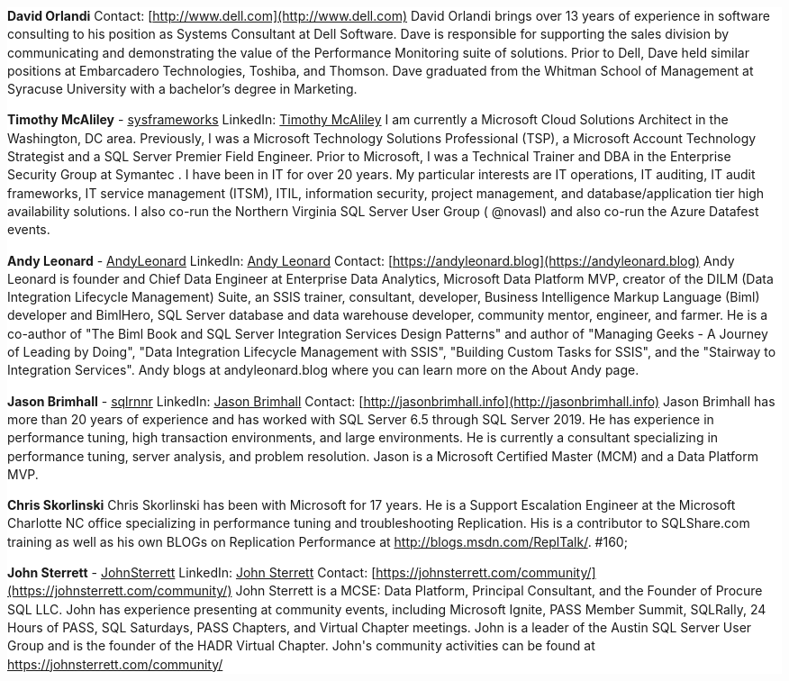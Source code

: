 **David Orlandi** 
Contact: [http://www.dell.com](http://www.dell.com)
David Orlandi brings over 13 years of experience in software consulting to his position as Systems Consultant at Dell Software. Dave is responsible for supporting the sales division by communicating and demonstrating the value of the Performance Monitoring suite of solutions. Prior to Dell, Dave held similar positions at Embarcadero Technologies, Toshiba, and Thomson. Dave graduated from the Whitman School of Management at Syracuse University with a bachelor’s degree in Marketing.
 
**Timothy McAliley**  - [sysframeworks](https://www.twitter.com/sysframeworks)
LinkedIn: [Timothy McAliley](http://www.linkedin.com/pub/timothy-mcaliley/10/530/787/)
I am currently a Microsoft Cloud Solutions Architect in the Washington, DC area.  Previously, I was a Microsoft Technology Solutions Professional (TSP), a Microsoft Account Technology Strategist and a SQL Server Premier Field Engineer. Prior to Microsoft, I was a Technical Trainer  and DBA in the Enterprise Security Group at Symantec . I have been in IT for over 20 years. My particular interests are IT operations, IT auditing, IT audit frameworks, IT service management (ITSM), ITIL, information security, project management, and database/application tier high availability solutions. I also co-run the Northern Virginia SQL Server User Group ( @novasl) and also co-run the Azure Datafest events.
 
**Andy Leonard**  - [AndyLeonard](https://www.twitter.com/AndyLeonard)
LinkedIn: [Andy Leonard](http://www.linkedin.com/in/AndyLeonard)
Contact: [https://andyleonard.blog](https://andyleonard.blog)
Andy Leonard is founder and Chief Data Engineer at Enterprise Data  Analytics, Microsoft Data Platform MVP, creator of the DILM (Data Integration Lifecycle Management) Suite, an SSIS trainer, consultant, developer, Business Intelligence Markup Language (Biml) developer and BimlHero, SQL Server database and data warehouse developer, community mentor, engineer, and farmer. He is a co-author of "The Biml Book and SQL Server Integration Services Design Patterns" and author of "Managing Geeks - A Journey of Leading by Doing", "Data Integration Lifecycle Management with SSIS", "Building Custom Tasks for SSIS", and the "Stairway to Integration Services". Andy blogs at andyleonard.blog where you can learn more on the About Andy page.
 
**Jason Brimhall**  - [sqlrnnr](https://www.twitter.com/sqlrnnr)
LinkedIn: [Jason Brimhall](https://www.linkedin.com/in/dbajbrimhall/)
Contact: [http://jasonbrimhall.info](http://jasonbrimhall.info)
Jason Brimhall has more than 20 years of experience and has worked with SQL Server 6.5 through SQL Server 2019. He has experience in performance tuning, high transaction environments, and large environments. He is currently a consultant specializing in performance tuning, server analysis, and problem resolution. Jason is a Microsoft Certified Master (MCM) and a Data Platform MVP.
 
**Chris Skorlinski** 
Chris Skorlinski has been with Microsoft for 17 years. He is a Support Escalation Engineer at the Microsoft Charlotte NC office specializing in performance tuning and troubleshooting Replication. His is a contributor to SQLShare.com training as well as his own BLOGs on Replication Performance at http://blogs.msdn.com/ReplTalk/. 
#160;
 
**John Sterrett**  - [JohnSterrett](https://www.twitter.com/JohnSterrett)
LinkedIn: [John Sterrett](http://www.linkedin.com/in/johnsterrett)
Contact: [https://johnsterrett.com/community/](https://johnsterrett.com/community/)
John Sterrett is a MCSE: Data Platform, Principal Consultant, and the Founder of Procure SQL LLC.  John has experience presenting at community events, including Microsoft Ignite, PASS Member Summit, SQLRally, 24 Hours of PASS, SQL Saturdays, PASS Chapters, and Virtual Chapter meetings. John is a leader of the Austin SQL Server User Group and is the founder of the HADR Virtual Chapter. John's community activities can be found at https://johnsterrett.com/community/
 